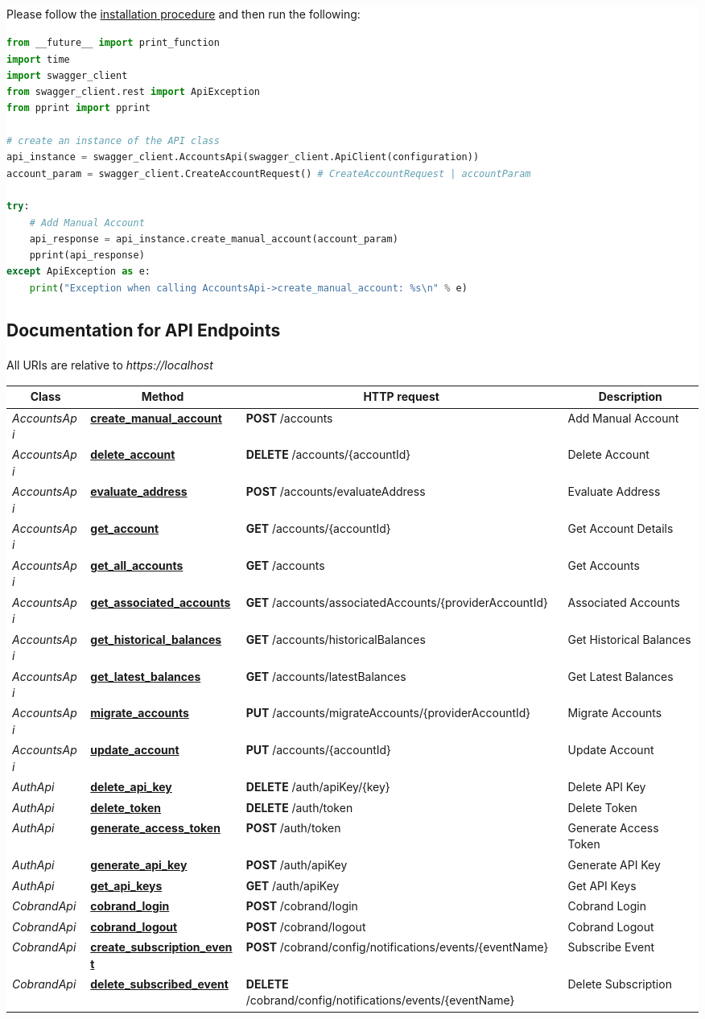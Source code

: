 Please follow the [installation procedure](#installation--usage) and then run the following:

```python
from __future__ import print_function
import time
import swagger_client
from swagger_client.rest import ApiException
from pprint import pprint

# create an instance of the API class
api_instance = swagger_client.AccountsApi(swagger_client.ApiClient(configuration))
account_param = swagger_client.CreateAccountRequest() # CreateAccountRequest | accountParam

try:
    # Add Manual Account
    api_response = api_instance.create_manual_account(account_param)
    pprint(api_response)
except ApiException as e:
    print("Exception when calling AccountsApi->create_manual_account: %s\n" % e)

```

## Documentation for API Endpoints

All URIs are relative to *https://localhost*

Class | Method | HTTP request | Description
------------ | ------------- | ------------- | -------------
*AccountsApi* | [**create_manual_account**](docs/AccountsApi.md#create_manual_account) | **POST** /accounts | Add Manual Account
*AccountsApi* | [**delete_account**](docs/AccountsApi.md#delete_account) | **DELETE** /accounts/{accountId} | Delete Account
*AccountsApi* | [**evaluate_address**](docs/AccountsApi.md#evaluate_address) | **POST** /accounts/evaluateAddress | Evaluate Address
*AccountsApi* | [**get_account**](docs/AccountsApi.md#get_account) | **GET** /accounts/{accountId} | Get Account Details
*AccountsApi* | [**get_all_accounts**](docs/AccountsApi.md#get_all_accounts) | **GET** /accounts | Get Accounts
*AccountsApi* | [**get_associated_accounts**](docs/AccountsApi.md#get_associated_accounts) | **GET** /accounts/associatedAccounts/{providerAccountId} | Associated Accounts
*AccountsApi* | [**get_historical_balances**](docs/AccountsApi.md#get_historical_balances) | **GET** /accounts/historicalBalances | Get Historical Balances
*AccountsApi* | [**get_latest_balances**](docs/AccountsApi.md#get_latest_balances) | **GET** /accounts/latestBalances | Get Latest Balances
*AccountsApi* | [**migrate_accounts**](docs/AccountsApi.md#migrate_accounts) | **PUT** /accounts/migrateAccounts/{providerAccountId} | Migrate Accounts
*AccountsApi* | [**update_account**](docs/AccountsApi.md#update_account) | **PUT** /accounts/{accountId} | Update Account
*AuthApi* | [**delete_api_key**](docs/AuthApi.md#delete_api_key) | **DELETE** /auth/apiKey/{key} | Delete API Key
*AuthApi* | [**delete_token**](docs/AuthApi.md#delete_token) | **DELETE** /auth/token | Delete Token
*AuthApi* | [**generate_access_token**](docs/AuthApi.md#generate_access_token) | **POST** /auth/token | Generate Access Token
*AuthApi* | [**generate_api_key**](docs/AuthApi.md#generate_api_key) | **POST** /auth/apiKey | Generate API Key
*AuthApi* | [**get_api_keys**](docs/AuthApi.md#get_api_keys) | **GET** /auth/apiKey | Get API Keys
*CobrandApi* | [**cobrand_login**](docs/CobrandApi.md#cobrand_login) | **POST** /cobrand/login | Cobrand Login
*CobrandApi* | [**cobrand_logout**](docs/CobrandApi.md#cobrand_logout) | **POST** /cobrand/logout | Cobrand Logout
*CobrandApi* | [**create_subscription_event**](docs/CobrandApi.md#create_subscription_event) | **POST** /cobrand/config/notifications/events/{eventName} | Subscribe Event
*CobrandApi* | [**delete_subscribed_event**](docs/CobrandApi.md#delete_subscribed_event) | **DELETE** /cobrand/config/notifications/events/{eventName} | Delete Subscription